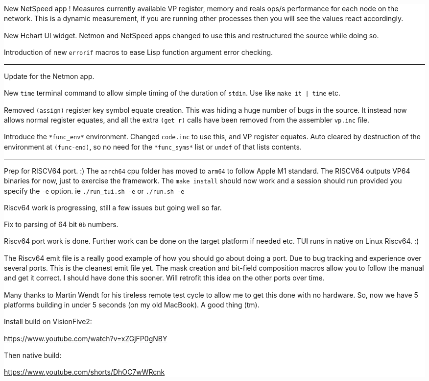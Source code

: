 New NetSpeed app ! Measures currently available VP register, memory and reals
ops/s performance for each node on the network. This is a dynamic measurement,
if you are running other processes then you will see the values react
accordingly.

New Hchart UI widget. Netmon and NetSpeed apps changed to use this and
restructured the source while doing so.

Introduction of new `errorif` macros to ease Lisp function argument error
checking.

------

Update for the Netmon app.

New `time` terminal command to allow simple timing of the duration of `stdin`.
Use like `make it | time` etc.

Removed `(assign)` register key symbol equate creation. This was hiding a huge
number of bugs in the source. It instead now allows normal register equates,
and all the extra `(get r)` calls have been removed from the assembler `vp.inc`
file.

Introduce the `*func_env*` environment. Changed `code.inc` to use this, and VP
register equates. Auto cleared by destruction of the environment at
`(func-end)`, so no need for the `*func_syms*` list or `undef` of that lists
contents.

------

Prep for RISCV64 port. :) The `aarch64` cpu folder has moved to `arm64` to
follow Apple M1 standard. The RISCV64 outputs VP64 binaries for now, just to
exercise the framework. The `make install` should now work and a session should
run provided you specify the `-e` option. ie `./run_tui.sh -e` or `./run.sh -e`

Riscv64 work is progressing, still a few issues but going well so far.

Fix to parsing of 64 bit `0b` numbers.

Riscv64 port work is done. Further work can be done on the target platform if
needed etc. TUI runs in native on Linux Riscv64. :)

The Riscv64 emit file is a really good example of how you should go about doing
a port. Due to bug tracking and experience over several ports. This is the
cleanest emit file yet. The mask creation and bit-field composition macros
allow you to follow the manual and get it correct. I should have done this
sooner. Will retrofit this idea on the other ports over time.

Many thanks to Martin Wendt for his tireless remote test cycle to allow me to
get this done with no hardware. So, now we have 5 platforms building in under 5
seconds (on my old MacBook). A good thing (tm).

Install build on VisionFive2:

https://www.youtube.com/watch?v=xZGjFP0gNBY

Then native build:

https://www.youtube.com/shorts/DhOC7wWRcnk
